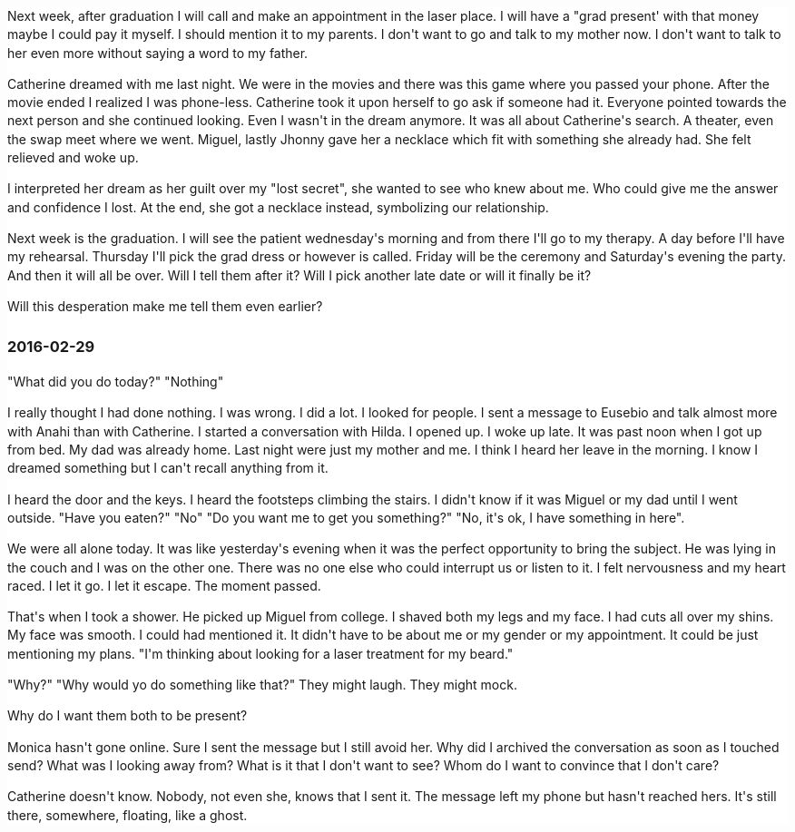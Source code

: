 Next week, after graduation I will call and make an appointment in the laser place. I will have a "grad present' with that money maybe I could pay it myself. I should mention it to my parents. I don't want to go and talk to my mother now. I don't want to talk to her even more without saying a word to my father.

Catherine dreamed with me last night. We were in the movies and there was this game where you passed your phone. After the movie ended I realized I was phone-less. Catherine took it upon herself to go ask if someone had it. Everyone pointed towards the next person and she continued looking. Even I wasn't in the dream anymore. It was all about Catherine's search. A theater, even the swap meet where we went. Miguel, lastly Jhonny gave her a necklace which fit with something she already had. She felt relieved and woke up.

I interpreted her dream as her guilt over my "lost secret", she wanted to see who knew about me. Who could give me the answer and confidence I lost. At the end, she got a necklace instead, symbolizing our relationship.

Next week is the graduation. I will see the patient wednesday's morning and from there I'll go to my therapy. A day before I'll have my rehearsal. Thursday I'll pick the grad dress or however is called. Friday will be the ceremony and Saturday's evening the party. And then it will all be over. Will I tell them after it? Will I pick another late date or will it finally be it?

Will this desperation make me tell them even earlier?



### 2016-02-29

"What did you do today?" "Nothing"

I really thought I had done nothing. I was wrong. I did a lot. I looked for people. I sent a message to Eusebio and talk almost more with Anahi than with Catherine. I started a conversation with Hilda. I opened up. I woke up late. It was past noon when I got up from bed. My dad was already home. Last night were just my mother and me. I think I heard her leave in the morning. I know I dreamed something but I can't recall anything from it.

I heard the door and the keys. I heard the footsteps climbing the stairs. I didn't know if it was Miguel or my dad until I went outside. "Have you eaten?" "No" "Do you want me to get you something?" "No, it's ok, I have something in here".

We were all alone today. It was like yesterday's evening when it was the perfect opportunity to bring the subject. He was lying in the couch and I was on the other one. There was no one else who could interrupt us or listen to it. I felt nervousness and my heart raced. I let it go. I let it escape. The moment passed.

That's when I took a shower. He picked up Miguel from college. I shaved both my legs and my face. I had cuts all over my shins. My face was smooth. I could had mentioned it. It didn't have to be about me or my gender or my appointment. It could be just mentioning my plans. "I'm thinking about looking for a laser treatment for my beard."

"Why?" "Why would yo do something like that?" They might laugh. They might mock.

Why do I want them both to be present?

Monica hasn't gone online. Sure I sent the message but I still avoid her. Why did I archived the conversation as soon as I touched send? What was I looking away from? What is it that I don't want to see? Whom do I want to convince that I don't care?

Catherine doesn't know. Nobody, not even she, knows that I sent it. The message left my phone but hasn't reached hers. It's still there, somewhere, floating, like a ghost.
